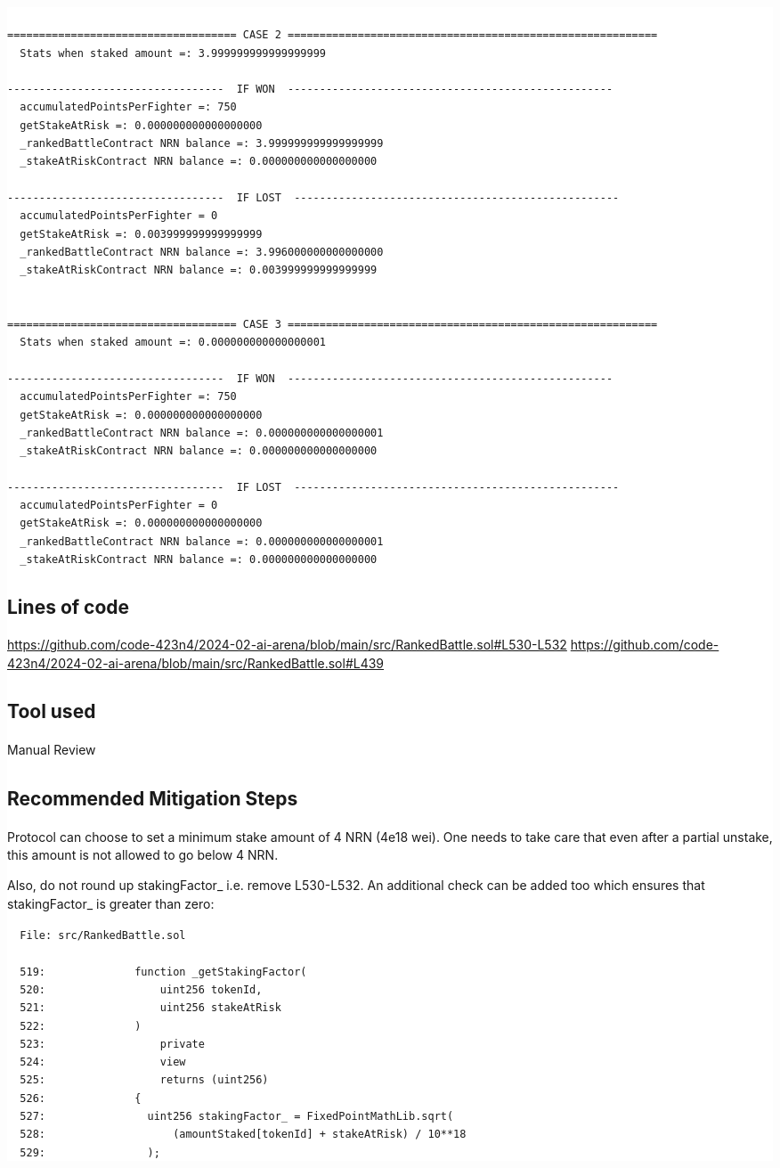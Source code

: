 ```shell

==================================== CASE 2 ==========================================================
  Stats when staked amount =: 3.999999999999999999

----------------------------------  IF WON  ---------------------------------------------------
  accumulatedPointsPerFighter =: 750
  getStakeAtRisk =: 0.000000000000000000
  _rankedBattleContract NRN balance =: 3.999999999999999999
  _stakeAtRiskContract NRN balance =: 0.000000000000000000

----------------------------------  IF LOST  ---------------------------------------------------
  accumulatedPointsPerFighter = 0
  getStakeAtRisk =: 0.003999999999999999
  _rankedBattleContract NRN balance =: 3.996000000000000000
  _stakeAtRiskContract NRN balance =: 0.003999999999999999


==================================== CASE 3 ==========================================================
  Stats when staked amount =: 0.000000000000000001

----------------------------------  IF WON  ---------------------------------------------------
  accumulatedPointsPerFighter =: 750
  getStakeAtRisk =: 0.000000000000000000
  _rankedBattleContract NRN balance =: 0.000000000000000001
  _stakeAtRiskContract NRN balance =: 0.000000000000000000

----------------------------------  IF LOST  ---------------------------------------------------
  accumulatedPointsPerFighter = 0
  getStakeAtRisk =: 0.000000000000000000
  _rankedBattleContract NRN balance =: 0.000000000000000001
  _stakeAtRiskContract NRN balance =: 0.000000000000000000
```

## Lines of code
https://github.com/code-423n4/2024-02-ai-arena/blob/main/src/RankedBattle.sol#L530-L532
https://github.com/code-423n4/2024-02-ai-arena/blob/main/src/RankedBattle.sol#L439

## Tool used
Manual Review

## Recommended Mitigation Steps
Protocol can choose to set a minimum stake amount of 4 NRN (4e18 wei). One needs to take care that even after a partial unstake, this amount is not allowed to go below 4 NRN.

Also, do not round up stakingFactor_ i.e. remove L530-L532. An additional check can be added too which ensures that stakingFactor_ is greater than zero:
```solidity
  File: src/RankedBattle.sol

  519:              function _getStakingFactor(
  520:                  uint256 tokenId, 
  521:                  uint256 stakeAtRisk
  522:              ) 
  523:                  private 
  524:                  view 
  525:                  returns (uint256) 
  526:              {
  527:                uint256 stakingFactor_ = FixedPointMathLib.sqrt(
  528:                    (amountStaked[tokenId] + stakeAtRisk) / 10**18
  529:                );
```